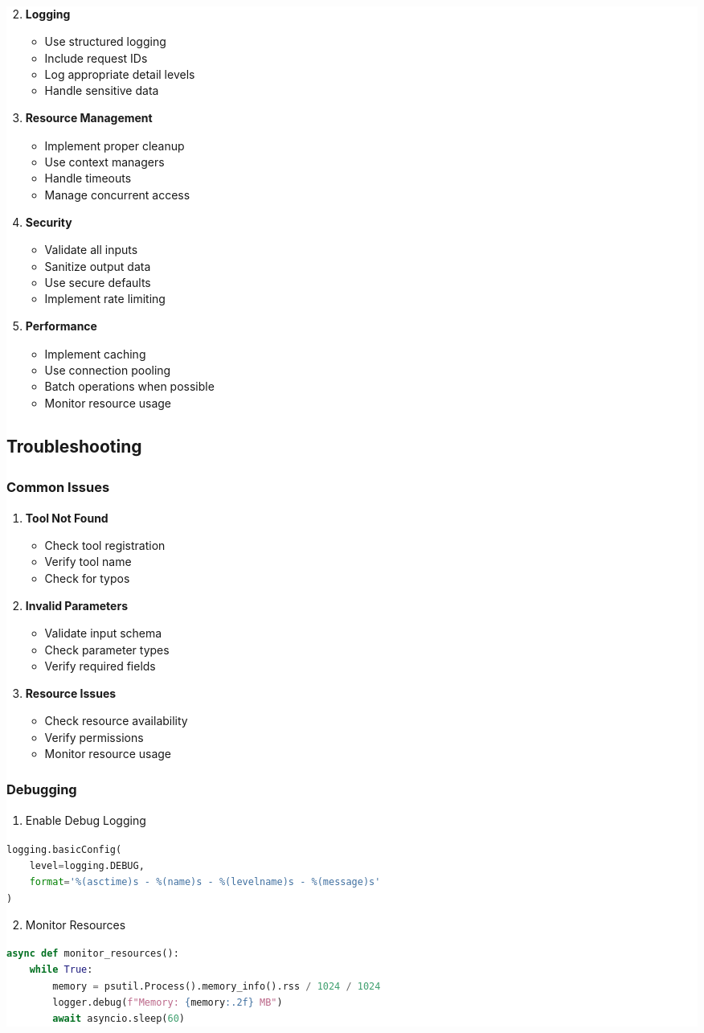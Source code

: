 2. **Logging**
   - Use structured logging
   - Include request IDs
   - Log appropriate detail levels
   - Handle sensitive data

3. **Resource Management**
   - Implement proper cleanup
   - Use context managers
   - Handle timeouts
   - Manage concurrent access

4. **Security**
   - Validate all inputs
   - Sanitize output data
   - Use secure defaults
   - Implement rate limiting

5. **Performance**
   - Implement caching
   - Use connection pooling
   - Batch operations when possible
   - Monitor resource usage

## Troubleshooting

### Common Issues

1. **Tool Not Found**
   - Check tool registration
   - Verify tool name
   - Check for typos

2. **Invalid Parameters**
   - Validate input schema
   - Check parameter types
   - Verify required fields

3. **Resource Issues**
   - Check resource availability
   - Verify permissions
   - Monitor resource usage

### Debugging

1. Enable Debug Logging
```python
logging.basicConfig(
    level=logging.DEBUG,
    format='%(asctime)s - %(name)s - %(levelname)s - %(message)s'
)
```

2. Monitor Resources
```python
async def monitor_resources():
    while True:
        memory = psutil.Process().memory_info().rss / 1024 / 1024
        logger.debug(f"Memory: {memory:.2f} MB")
        await asyncio.sleep(60)
```
